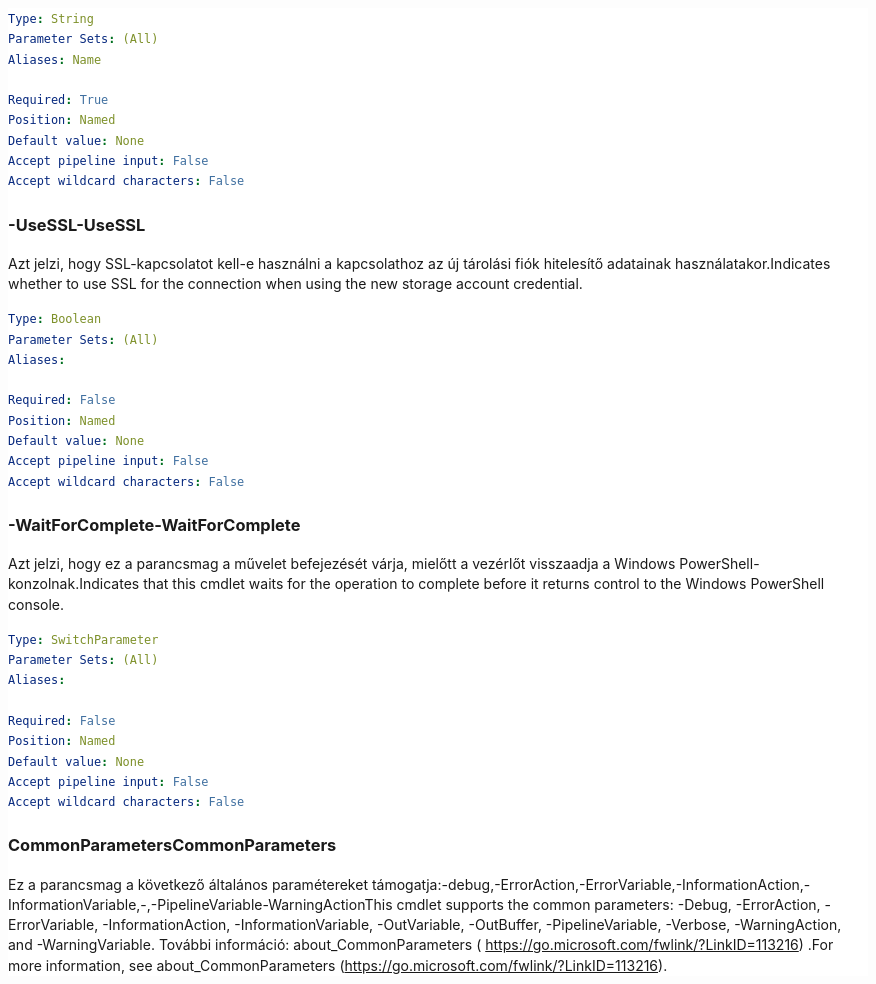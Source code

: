 ```yaml
Type: String
Parameter Sets: (All)
Aliases: Name

Required: True
Position: Named
Default value: None
Accept pipeline input: False
Accept wildcard characters: False
```

### <span data-ttu-id="2c11b-118">-UseSSL</span><span class="sxs-lookup"><span data-stu-id="2c11b-118">-UseSSL</span></span>
<span data-ttu-id="2c11b-119">Azt jelzi, hogy SSL-kapcsolatot kell-e használni a kapcsolathoz az új tárolási fiók hitelesítő adatainak használatakor.</span><span class="sxs-lookup"><span data-stu-id="2c11b-119">Indicates whether to use SSL for the connection when using the new storage account credential.</span></span>

```yaml
Type: Boolean
Parameter Sets: (All)
Aliases: 

Required: False
Position: Named
Default value: None
Accept pipeline input: False
Accept wildcard characters: False
```

### <span data-ttu-id="2c11b-120">-WaitForComplete</span><span class="sxs-lookup"><span data-stu-id="2c11b-120">-WaitForComplete</span></span>
<span data-ttu-id="2c11b-121">Azt jelzi, hogy ez a parancsmag a művelet befejezését várja, mielőtt a vezérlőt visszaadja a Windows PowerShell-konzolnak.</span><span class="sxs-lookup"><span data-stu-id="2c11b-121">Indicates that this cmdlet waits for the operation to complete before it returns control to the Windows PowerShell console.</span></span>

```yaml
Type: SwitchParameter
Parameter Sets: (All)
Aliases: 

Required: False
Position: Named
Default value: None
Accept pipeline input: False
Accept wildcard characters: False
```

### <span data-ttu-id="2c11b-122">CommonParameters</span><span class="sxs-lookup"><span data-stu-id="2c11b-122">CommonParameters</span></span>
<span data-ttu-id="2c11b-123">Ez a parancsmag a következő általános paramétereket támogatja:-debug,-ErrorAction,-ErrorVariable,-InformationAction,-InformationVariable,-,-PipelineVariable-WarningAction</span><span class="sxs-lookup"><span data-stu-id="2c11b-123">This cmdlet supports the common parameters: -Debug, -ErrorAction, -ErrorVariable, -InformationAction, -InformationVariable, -OutVariable, -OutBuffer, -PipelineVariable, -Verbose, -WarningAction, and -WarningVariable.</span></span> <span data-ttu-id="2c11b-124">További információ: about_CommonParameters ( https://go.microsoft.com/fwlink/?LinkID=113216) .</span><span class="sxs-lookup"><span data-stu-id="2c11b-124">For more information, see about_CommonParameters (https://go.microsoft.com/fwlink/?LinkID=113216).</span></span>
